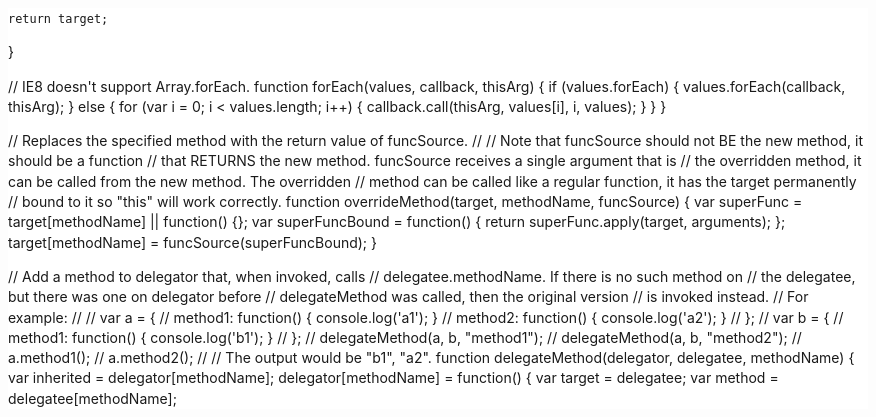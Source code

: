     return target;
  }

  // IE8 doesn't support Array.forEach.
  function forEach(values, callback, thisArg) {
    if (values.forEach) {
      values.forEach(callback, thisArg);
    } else {
      for (var i = 0; i < values.length; i++) {
        callback.call(thisArg, values[i], i, values);
      }
    }
  }

  // Replaces the specified method with the return value of funcSource.
  //
  // Note that funcSource should not BE the new method, it should be a function
  // that RETURNS the new method. funcSource receives a single argument that is
  // the overridden method, it can be called from the new method. The overridden
  // method can be called like a regular function, it has the target permanently
  // bound to it so "this" will work correctly.
  function overrideMethod(target, methodName, funcSource) {
    var superFunc = target[methodName] || function() {};
    var superFuncBound = function() {
      return superFunc.apply(target, arguments);
    };
    target[methodName] = funcSource(superFuncBound);
  }

  // Add a method to delegator that, when invoked, calls
  // delegatee.methodName. If there is no such method on
  // the delegatee, but there was one on delegator before
  // delegateMethod was called, then the original version
  // is invoked instead.
  // For example:
  //
  // var a = {
  //   method1: function() { console.log('a1'); }
  //   method2: function() { console.log('a2'); }
  // };
  // var b = {
  //   method1: function() { console.log('b1'); }
  // };
  // delegateMethod(a, b, "method1");
  // delegateMethod(a, b, "method2");
  // a.method1();
  // a.method2();
  //
  // The output would be "b1", "a2".
  function delegateMethod(delegator, delegatee, methodName) {
    var inherited = delegator[methodName];
    delegator[methodName] = function() {
      var target = delegatee;
      var method = delegatee[methodName];
